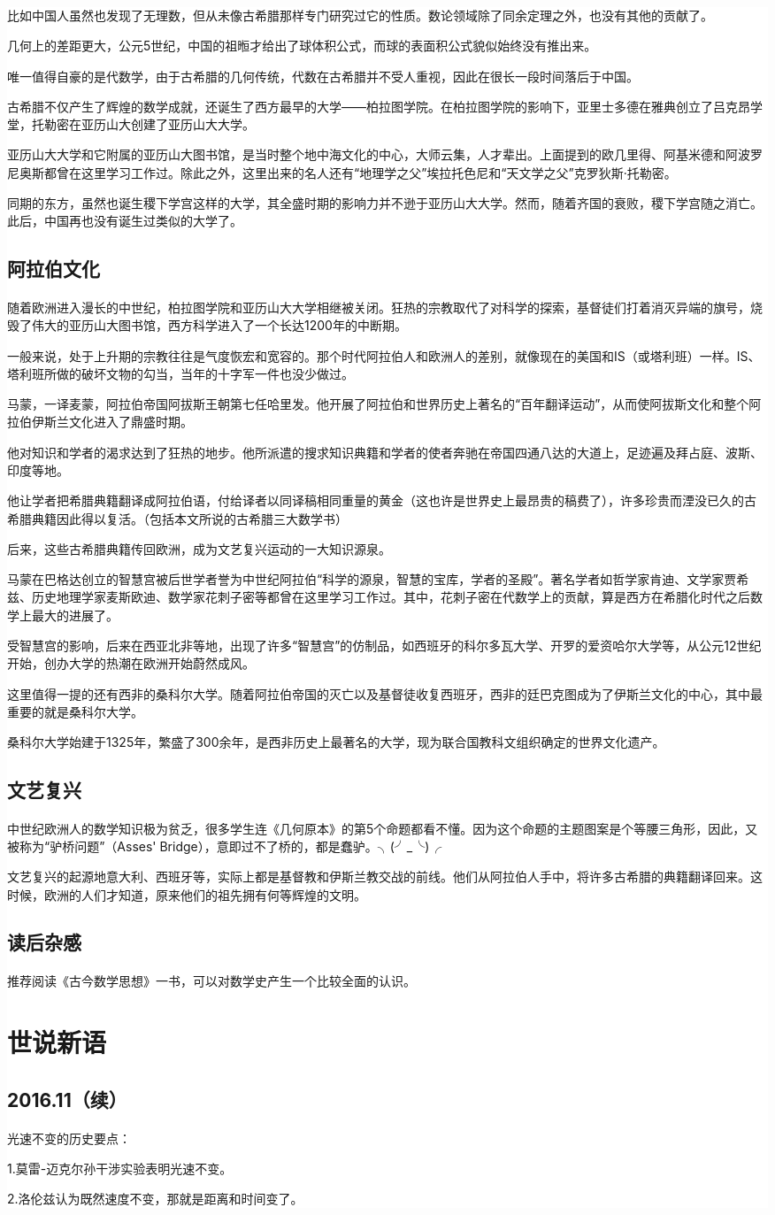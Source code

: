 比如中国人虽然也发现了无理数，但从未像古希腊那样专门研究过它的性质。数论领域除了同余定理之外，也没有其他的贡献了。

几何上的差距更大，公元5世纪，中国的祖暅才给出了球体积公式，而球的表面积公式貌似始终没有推出来。

唯一值得自豪的是代数学，由于古希腊的几何传统，代数在古希腊并不受人重视，因此在很长一段时间落后于中国。

古希腊不仅产生了辉煌的数学成就，还诞生了西方最早的大学——柏拉图学院。在柏拉图学院的影响下，亚里士多德在雅典创立了吕克昂学堂，托勒密在亚历山大创建了亚历山大大学。

亚历山大大学和它附属的亚历山大图书馆，是当时整个地中海文化的中心，大师云集，人才辈出。上面提到的欧几里得、阿基米德和阿波罗尼奥斯都曾在这里学习工作过。除此之外，这里出来的名人还有“地理学之父”埃拉托色尼和“天文学之父”克罗狄斯·托勒密。

同期的东方，虽然也诞生稷下学宫这样的大学，其全盛时期的影响力并不逊于亚历山大大学。然而，随着齐国的衰败，稷下学宫随之消亡。此后，中国再也没有诞生过类似的大学了。

## 阿拉伯文化

随着欧洲进入漫长的中世纪，柏拉图学院和亚历山大大学相继被关闭。狂热的宗教取代了对科学的探索，基督徒们打着消灭异端的旗号，烧毁了伟大的亚历山大图书馆，西方科学进入了一个长达1200年的中断期。

一般来说，处于上升期的宗教往往是气度恢宏和宽容的。那个时代阿拉伯人和欧洲人的差别，就像现在的美国和IS（或塔利班）一样。IS、塔利班所做的破坏文物的勾当，当年的十字军一件也没少做过。

马蒙，一译麦蒙，阿拉伯帝国阿拔斯王朝第七任哈里发。他开展了阿拉伯和世界历史上著名的“百年翻译运动”，从而使阿拔斯文化和整个阿拉伯伊斯兰文化进入了鼎盛时期。

他对知识和学者的渴求达到了狂热的地步。他所派遣的搜求知识典籍和学者的使者奔驰在帝国四通八达的大道上，足迹遍及拜占庭、波斯、印度等地。

他让学者把希腊典籍翻译成阿拉伯语，付给译者以同译稿相同重量的黄金（这也许是世界史上最昂贵的稿费了），许多珍贵而湮没已久的古希腊典籍因此得以复活。（包括本文所说的古希腊三大数学书）

后来，这些古希腊典籍传回欧洲，成为文艺复兴运动的一大知识源泉。

马蒙在巴格达创立的智慧宫被后世学者誉为中世纪阿拉伯“科学的源泉，智慧的宝库，学者的圣殿”。著名学者如哲学家肯迪、文学家贾希兹、历史地理学家麦斯欧迪、数学家花刺子密等都曾在这里学习工作过。其中，花刺子密在代数学上的贡献，算是西方在希腊化时代之后数学上最大的进展了。

受智慧宫的影响，后来在西亚北非等地，出现了许多“智慧宫”的仿制品，如西班牙的科尔多瓦大学、开罗的爱资哈尔大学等，从公元12世纪开始，创办大学的热潮在欧洲开始蔚然成风。

这里值得一提的还有西非的桑科尔大学。随着阿拉伯帝国的灭亡以及基督徒收复西班牙，西非的廷巴克图成为了伊斯兰文化的中心，其中最重要的就是桑科尔大学。

桑科尔大学始建于1325年，繁盛了300余年，是西非历史上最著名的大学，现为联合国教科文组织确定的世界文化遗产。

## 文艺复兴

中世纪欧洲人的数学知识极为贫乏，很多学生连《几何原本》的第5个命题都看不懂。因为这个命题的主题图案是个等腰三角形，因此，又被称为“驴桥问题”（Asses' Bridge），意即过不了桥的，都是蠢驴。╮(╯_╰)╭

文艺复兴的起源地意大利、西班牙等，实际上都是基督教和伊斯兰教交战的前线。他们从阿拉伯人手中，将许多古希腊的典籍翻译回来。这时候，欧洲的人们才知道，原来他们的祖先拥有何等辉煌的文明。

## 读后杂感

推荐阅读《古今数学思想》一书，可以对数学史产生一个比较全面的认识。

# 世说新语

## 2016.11（续）

光速不变的历史要点：

1.莫雷-迈克尔孙干涉实验表明光速不变。

2.洛伦兹认为既然速度不变，那就是距离和时间变了。

